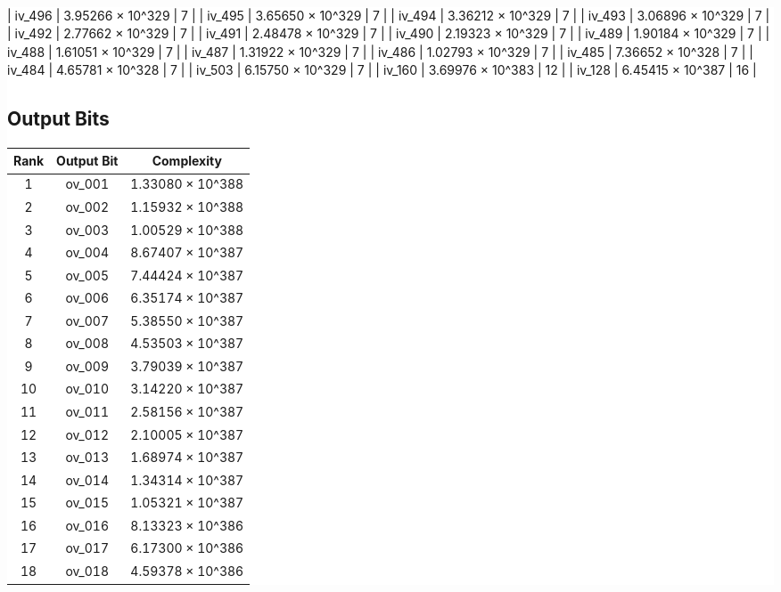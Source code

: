 | iv_496 | 3.95266 × 10^329 | 7 |
| iv_495 | 3.65650 × 10^329 | 7 |
| iv_494 | 3.36212 × 10^329 | 7 |
| iv_493 | 3.06896 × 10^329 | 7 |
| iv_492 | 2.77662 × 10^329 | 7 |
| iv_491 | 2.48478 × 10^329 | 7 |
| iv_490 | 2.19323 × 10^329 | 7 |
| iv_489 | 1.90184 × 10^329 | 7 |
| iv_488 | 1.61051 × 10^329 | 7 |
| iv_487 | 1.31922 × 10^329 | 7 |
| iv_486 | 1.02793 × 10^329 | 7 |
| iv_485 | 7.36652 × 10^328 | 7 |
| iv_484 | 4.65781 × 10^328 | 7 |
| iv_503 | 6.15750 × 10^329 | 7 |
| iv_160 | 3.69976 × 10^383 | 12 |
| iv_128 | 6.45415 × 10^387 | 16 |

## Output Bits

| Rank | Output Bit | Complexity |
|:----:|:----------:|:----------:|
| 1 | ov_001 | 1.33080 × 10^388 |
| 2 | ov_002 | 1.15932 × 10^388 |
| 3 | ov_003 | 1.00529 × 10^388 |
| 4 | ov_004 | 8.67407 × 10^387 |
| 5 | ov_005 | 7.44424 × 10^387 |
| 6 | ov_006 | 6.35174 × 10^387 |
| 7 | ov_007 | 5.38550 × 10^387 |
| 8 | ov_008 | 4.53503 × 10^387 |
| 9 | ov_009 | 3.79039 × 10^387 |
| 10 | ov_010 | 3.14220 × 10^387 |
| 11 | ov_011 | 2.58156 × 10^387 |
| 12 | ov_012 | 2.10005 × 10^387 |
| 13 | ov_013 | 1.68974 × 10^387 |
| 14 | ov_014 | 1.34314 × 10^387 |
| 15 | ov_015 | 1.05321 × 10^387 |
| 16 | ov_016 | 8.13323 × 10^386 |
| 17 | ov_017 | 6.17300 × 10^386 |
| 18 | ov_018 | 4.59378 × 10^386 |